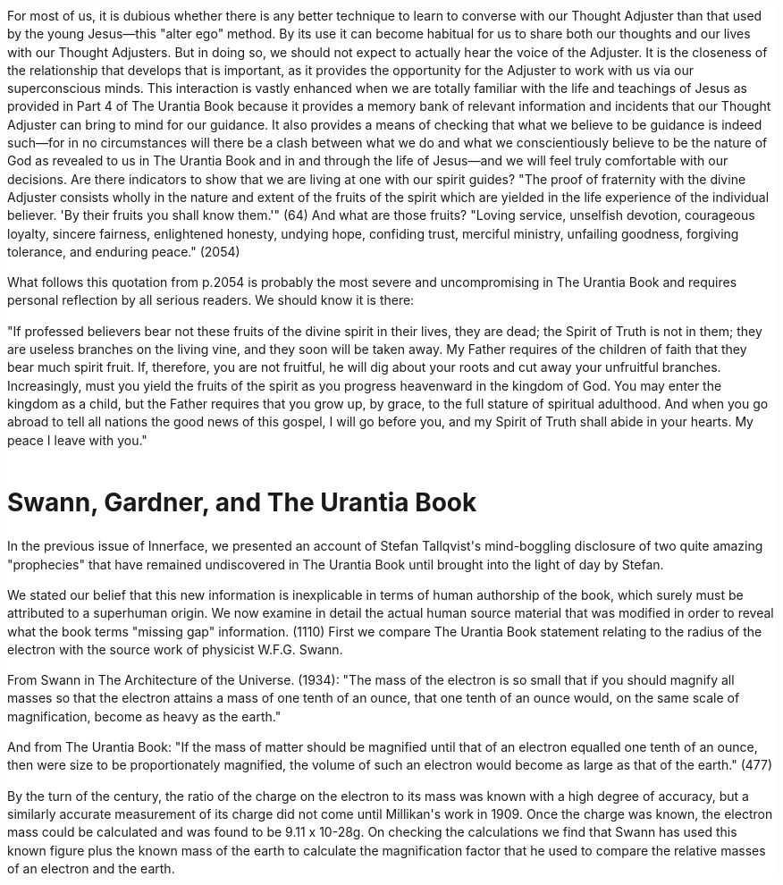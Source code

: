 For most of us, it is dubious whether there is any better technique to learn to converse with our Thought Adjuster than that used by the young Jesus—this "alter ego" method. By its use it can become habitual for us to share both our thoughts and our lives with our Thought Adjusters. But in doing so, we should not expect to actually hear the voice of the Adjuster. It is the closeness of the relationship that develops that is important, as it provides the opportunity for the Adjuster to work with us via our superconscious minds. This interaction is vastly enhanced when we are totally familiar with the life and teachings of Jesus as provided in Part 4 of The Urantia Book because it provides a memory bank of relevant information and incidents that our Thought Adjuster can bring to mind for our guidance. It also provides a means of checking that what we believe to be guidance is indeed such—for in no circumstances will there be a clash between what we do and what we conscientiously believe to be the nature of God as revealed to us in The Urantia Book and in and through the life of Jesus—and we will feel truly comfortable with our decisions.
Are there indicators to show that we are living at one with our spirit guides? "The proof of fraternity with the divine Adjuster consists wholly in the nature and extent of the fruits of the spirit which are yielded in the life experience of the individual believer. 'By their fruits you shall know them.'" (64) And what are those fruits? "Loving service, unselfish devotion, courageous loyalty, sincere fairness, enlightened honesty, undying hope, confiding trust, merciful ministry, unfailing goodness, forgiving tolerance, and enduring peace." (2054)

What follows this quotation from p.2054 is probably the most severe and uncompromising in The Urantia Book and requires personal reflection by all serious readers. We should know it is there:

"If professed believers bear not these fruits of the divine spirit in their lives, they are dead; the Spirit of Truth is not in them; they are useless branches on the living vine, and they soon will be taken away. My Father requires of the children of faith that they bear much spirit fruit. If, therefore, you are not fruitful, he will dig about your roots and cut away your unfruitful branches. Increasingly, must you yield the fruits of the spirit as you progress heavenward in the kingdom of God. You may enter the kingdom as a child, but the Father requires that you grow up, by grace, to the full stature of spiritual adulthood. And when you go abroad to tell all nations the good news of this gospel, I will go before you, and my Spirit of Truth shall abide in your hearts. My peace I leave with you."

# Swann, Gardner, and The Urantia Book

In the previous issue of Innerface, we presented an account of Stefan Tallqvist's mind-boggling disclosure of two quite amazing "prophecies" that have remained undiscovered in The Urantia Book until brought into the light of day by Stefan.

We stated our belief that this new information is inexplicable in terms of human authorship of the book, which surely must be attributed to a superhuman origin. We now examine in detail the actual human source material that was modified in order to reveal what the book terms "missing gap" information. (1110) First we compare The Urantia Book statement relating to the radius of the electron with the source work of physicist W.F.G. Swann.

From Swann in The Architecture of the Universe. (1934): "The mass of the electron is so small that if you should magnify all masses so that the electron attains a mass of one tenth of an ounce, that one tenth of an ounce would, on the same scale of magnification, become as heavy as the earth."

And from The Urantia Book: "If the mass of matter should be magnified until that of an electron equalled one tenth of an ounce, then were size to be proportionately magnified, the volume of such an electron would become as large as that of the earth." (477)

By the turn of the century, the ratio of the charge on the electron to its mass was known with a high degree of accuracy, but a similarly accurate measurement of its charge did not come until Millikan's work in 1909. Once the charge was known, the electron mass could be calculated and was found to be 9.11 x 10-28g. On checking the calculations we find that Swann has used this known figure plus the known mass of the earth to calculate the magnification factor that he used to compare the relative masses of an electron and the earth.
